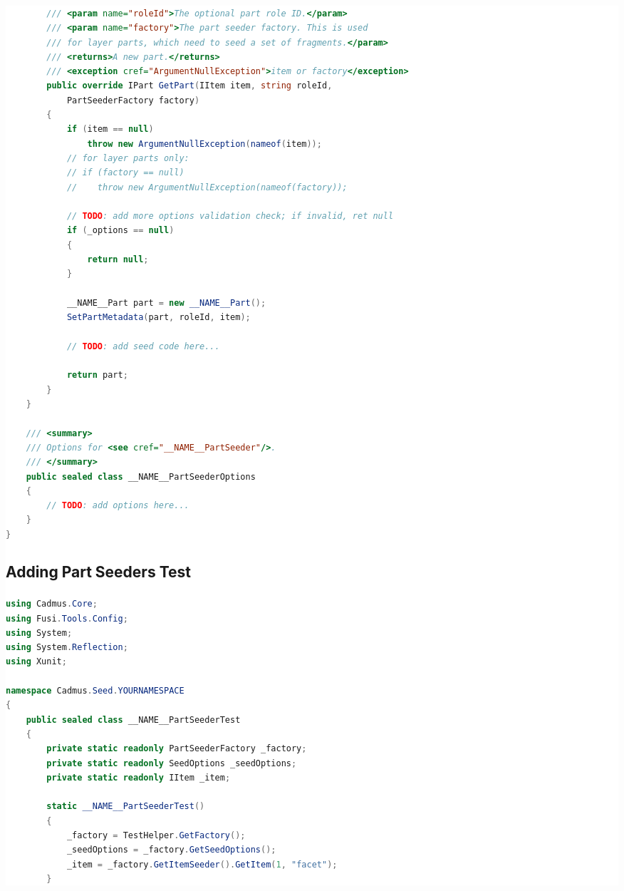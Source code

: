 ```cs
        /// <param name="roleId">The optional part role ID.</param>
        /// <param name="factory">The part seeder factory. This is used
        /// for layer parts, which need to seed a set of fragments.</param>
        /// <returns>A new part.</returns>
        /// <exception cref="ArgumentNullException">item or factory</exception>
        public override IPart GetPart(IItem item, string roleId,
            PartSeederFactory factory)
        {
            if (item == null)
                throw new ArgumentNullException(nameof(item));
            // for layer parts only:
            // if (factory == null)
            //    throw new ArgumentNullException(nameof(factory));

            // TODO: add more options validation check; if invalid, ret null
            if (_options == null)
            {
                return null;
            }

            __NAME__Part part = new __NAME__Part();
            SetPartMetadata(part, roleId, item);

            // TODO: add seed code here...

            return part;
        }
    }

    /// <summary>
    /// Options for <see cref="__NAME__PartSeeder"/>.
    /// </summary>
    public sealed class __NAME__PartSeederOptions
    {
        // TODO: add options here...
    }
}
```

## Adding Part Seeders Test

```cs
using Cadmus.Core;
using Fusi.Tools.Config;
using System;
using System.Reflection;
using Xunit;

namespace Cadmus.Seed.YOURNAMESPACE
{
    public sealed class __NAME__PartSeederTest
    {
        private static readonly PartSeederFactory _factory;
        private static readonly SeedOptions _seedOptions;
        private static readonly IItem _item;

        static __NAME__PartSeederTest()
        {
            _factory = TestHelper.GetFactory();
            _seedOptions = _factory.GetSeedOptions();
            _item = _factory.GetItemSeeder().GetItem(1, "facet");
        }

```